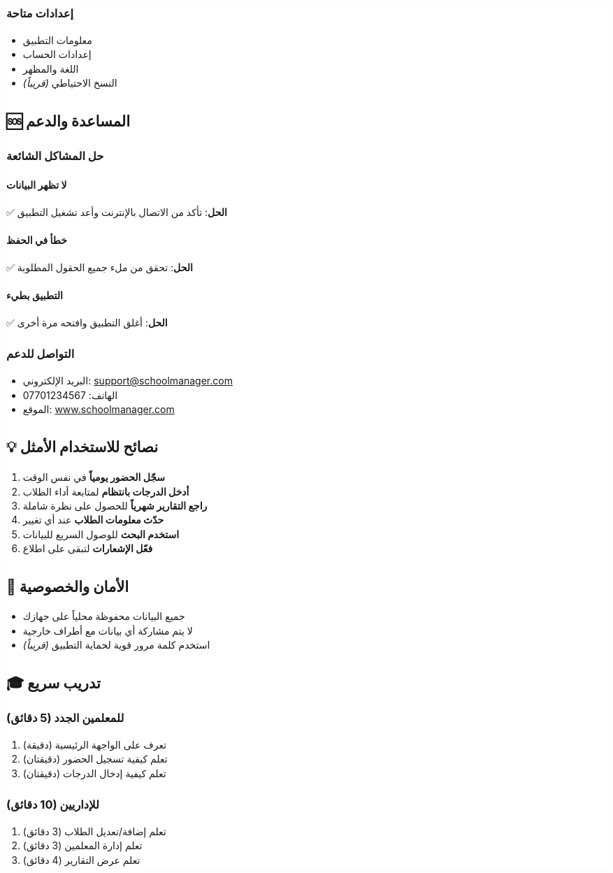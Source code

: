 ### إعدادات متاحة
- معلومات التطبيق
- إعدادات الحساب
- اللغة والمظهر
- النسخ الاحتياطي *(قريباً)*

## 🆘 المساعدة والدعم

### حل المشاكل الشائعة

#### لا تظهر البيانات
✅ **الحل**: تأكد من الاتصال بالإنترنت وأعد تشغيل التطبيق

#### خطأ في الحفظ
✅ **الحل**: تحقق من ملء جميع الحقول المطلوبة

#### التطبيق بطيء
✅ **الحل**: أغلق التطبيق وافتحه مرة أخرى

### التواصل للدعم
- البريد الإلكتروني: support@schoolmanager.com
- الهاتف: 07701234567
- الموقع: www.schoolmanager.com

## 💡 نصائح للاستخدام الأمثل

1. **سجّل الحضور يومياً** في نفس الوقت
2. **أدخل الدرجات بانتظام** لمتابعة أداء الطلاب
3. **راجع التقارير شهرياً** للحصول على نظرة شاملة
4. **حدّث معلومات الطلاب** عند أي تغيير
5. **استخدم البحث** للوصول السريع للبيانات
6. **فعّل الإشعارات** لتبقى على اطلاع

## 🔐 الأمان والخصوصية

- جميع البيانات محفوظة محلياً على جهازك
- لا يتم مشاركة أي بيانات مع أطراف خارجية
- استخدم كلمة مرور قوية لحماية التطبيق *(قريباً)*

## 🎓 تدريب سريع

### للمعلمين الجدد (5 دقائق)
1. تعرف على الواجهة الرئيسية (دقيقة)
2. تعلم كيفية تسجيل الحضور (دقيقتان)
3. تعلم كيفية إدخال الدرجات (دقيقتان)

### للإداريين (10 دقائق)
1. تعلم إضافة/تعديل الطلاب (3 دقائق)
2. تعلم إدارة المعلمين (3 دقائق)
3. تعلم عرض التقارير (4 دقائق)
